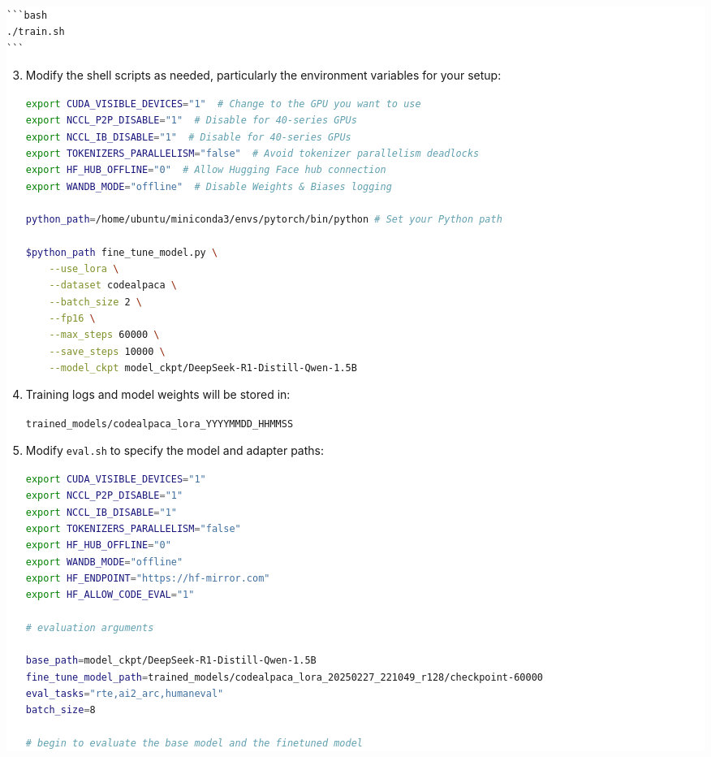     ```bash
    ./train.sh
    ```

3. Modify the shell scripts as needed, particularly the environment variables for your setup:

    ```bash
    export CUDA_VISIBLE_DEVICES="1"  # Change to the GPU you want to use 
    export NCCL_P2P_DISABLE="1"  # Disable for 40-series GPUs
    export NCCL_IB_DISABLE="1"  # Disable for 40-series GPUs
    export TOKENIZERS_PARALLELISM="false"  # Avoid tokenizer parallelism deadlocks
    export HF_HUB_OFFLINE="0"  # Allow Hugging Face hub connection
    export WANDB_MODE="offline"  # Disable Weights & Biases logging
    
    python_path=/home/ubuntu/miniconda3/envs/pytorch/bin/python # Set your Python path
    
    $python_path fine_tune_model.py \
        --use_lora \
        --dataset codealpaca \
        --batch_size 2 \
        --fp16 \
        --max_steps 60000 \
        --save_steps 10000 \
        --model_ckpt model_ckpt/DeepSeek-R1-Distill-Qwen-1.5B 
    ```

4. Training logs and model weights will be stored in:

    ```bash
    trained_models/codealpaca_lora_YYYYMMDD_HHMMSS
    ```

5. Modify `eval.sh` to specify the model and adapter paths:

    ```bash
    export CUDA_VISIBLE_DEVICES="1"
    export NCCL_P2P_DISABLE="1"
    export NCCL_IB_DISABLE="1"
    export TOKENIZERS_PARALLELISM="false"
    export HF_HUB_OFFLINE="0"
    export WANDB_MODE="offline"
    export HF_ENDPOINT="https://hf-mirror.com"
    export HF_ALLOW_CODE_EVAL="1"

    # evaluation arguments

    base_path=model_ckpt/DeepSeek-R1-Distill-Qwen-1.5B
    fine_tune_model_path=trained_models/codealpaca_lora_20250227_221049_r128/checkpoint-60000
    eval_tasks="rte,ai2_arc,humaneval"
    batch_size=8

    # begin to evaluate the base model and the finetuned model
